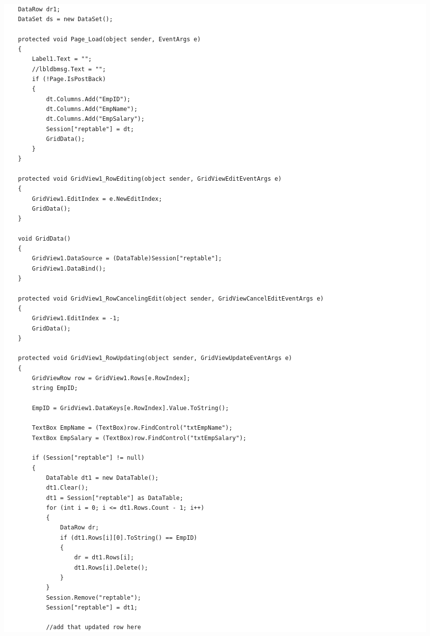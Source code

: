```
    DataRow dr1;
    DataSet ds = new DataSet();

    protected void Page_Load(object sender, EventArgs e)
    {
        Label1.Text = "";
        //lbldbmsg.Text = "";
        if (!Page.IsPostBack)
        {
            dt.Columns.Add("EmpID");
            dt.Columns.Add("EmpName");
            dt.Columns.Add("EmpSalary");
            Session["reptable"] = dt;
            GridData();            
        }
    }

    protected void GridView1_RowEditing(object sender, GridViewEditEventArgs e)
    {
        GridView1.EditIndex = e.NewEditIndex;
        GridData();
    }

    void GridData()
    {
        GridView1.DataSource = (DataTable)Session["reptable"];
        GridView1.DataBind();
    }

    protected void GridView1_RowCancelingEdit(object sender, GridViewCancelEditEventArgs e)
    {
        GridView1.EditIndex = -1;
        GridData();
    }

    protected void GridView1_RowUpdating(object sender, GridViewUpdateEventArgs e)
    {
        GridViewRow row = GridView1.Rows[e.RowIndex];
        string EmpID;

        EmpID = GridView1.DataKeys[e.RowIndex].Value.ToString();

        TextBox EmpName = (TextBox)row.FindControl("txtEmpName");
        TextBox EmpSalary = (TextBox)row.FindControl("txtEmpSalary");

        if (Session["reptable"] != null)
        {
            DataTable dt1 = new DataTable();
            dt1.Clear();
            dt1 = Session["reptable"] as DataTable;
            for (int i = 0; i <= dt1.Rows.Count - 1; i++)
            {
                DataRow dr;
                if (dt1.Rows[i][0].ToString() == EmpID)
                {
                    dr = dt1.Rows[i];
                    dt1.Rows[i].Delete();
                }
            }
            Session.Remove("reptable");
            Session["reptable"] = dt1;

            //add that updated row here
```